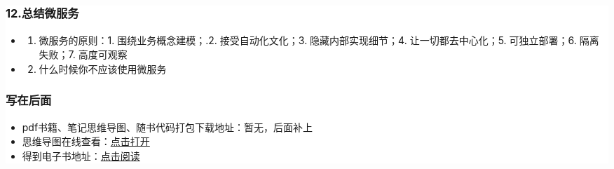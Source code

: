 ### 12.总结微服务
- 1. 微服务的原则：1. 围绕业务概念建模；.2. 接受自动化文化；3. 隐藏内部实现细节；4. 让一切都去中心化；5. 可独立部署；6. 隔离失败；7. 高度可观察
- 2. 什么时候你不应该使用微服务

### 写在后面
- pdf书籍、笔记思维导图、随书代码打包下载地址：暂无，后面补上
- 思维导图在线查看：[点击打开](/assets/attachment/fed-book/L.《微服务设计》_SamNewMan_崔力强.svg)
- 得到电子书地址：[点击阅读](https://www.dedao.cn/ebook/A1De6QkaNRMlK5yxrdmnEBXY97ZL23n7NNwo6zvGDekj1QgA84VbpqJOPLgxEJlY)